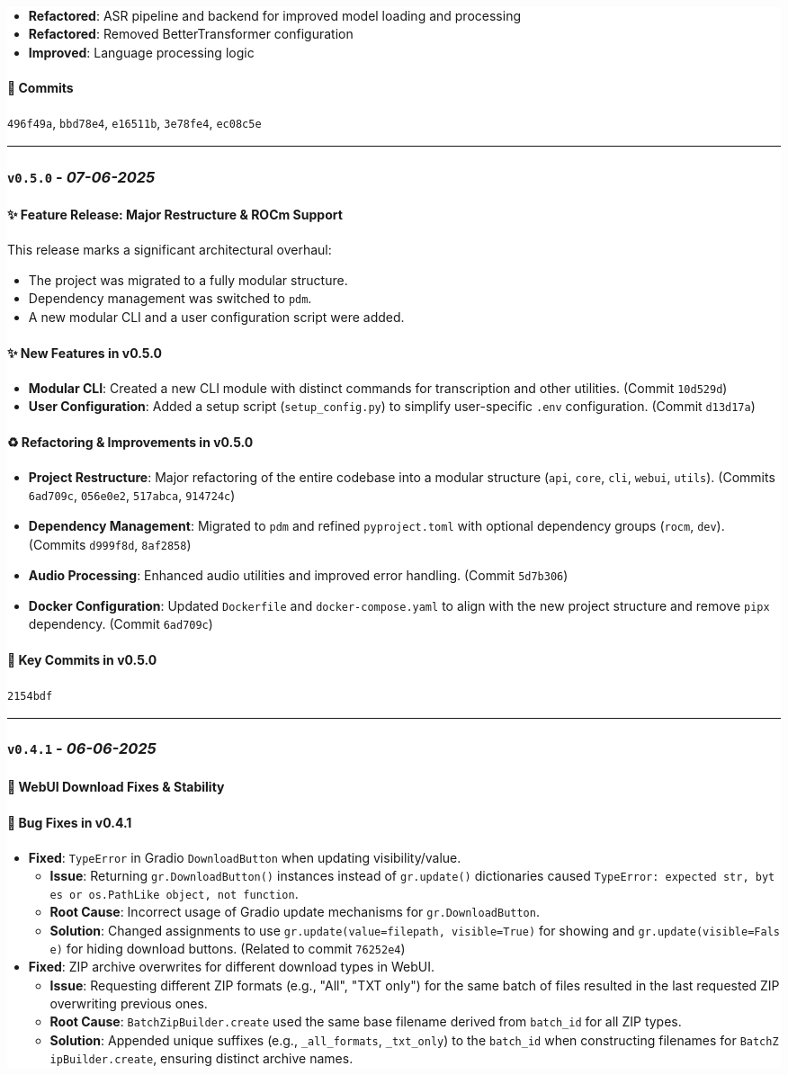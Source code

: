 - **Refactored**: ASR pipeline and backend for improved model loading and processing
- **Refactored**: Removed BetterTransformer configuration
- **Improved**: Language processing logic

#### 📝 **Commits**

`496f49a`, `bbd78e4`, `e16511b`, `3e78fe4`, `ec08c5e`

---

### `v0.5.0` - *07-06-2025*

#### ✨ Feature Release: Major Restructure & ROCm Support

This release marks a significant architectural overhaul:

- The project was migrated to a fully modular structure.
- Dependency management was switched to `pdm`.
- A new modular CLI and a user configuration script were added.

#### ✨ New Features in v0.5.0

- **Modular CLI**: Created a new CLI module with distinct commands for transcription and other utilities. (Commit `10d529d`)
- **User Configuration**: Added a setup script (`setup_config.py`) to simplify user-specific `.env` configuration. (Commit `d13d17a`)

#### ♻️ Refactoring & Improvements in v0.5.0

- **Project Restructure**: Major refactoring of the entire codebase into a modular structure (`api`, `core`, `cli`, `webui`, `utils`). (Commits `6ad709c`, `056e0e2`, `517abca`, `914724c`)
- **Dependency Management**: Migrated to `pdm` and refined `pyproject.toml` with optional dependency groups (`rocm`, `dev`). (Commits `d999f8d`, `8af2858`)

- **Audio Processing**: Enhanced audio utilities and improved error handling. (Commit `5d7b306`)
- **Docker Configuration**: Updated `Dockerfile` and `docker-compose.yaml` to align with the new project structure and remove `pipx` dependency. (Commit `6ad709c`)

#### 📝 Key Commits in v0.5.0

`2154bdf`

---

### `v0.4.1` - *06-06-2025*

#### 🐛 WebUI Download Fixes & Stability

#### 🐛 Bug Fixes in v0.4.1

- **Fixed**: `TypeError` in Gradio `DownloadButton` when updating visibility/value.
  - **Issue**: Returning `gr.DownloadButton()` instances instead of `gr.update()` dictionaries caused `TypeError: expected str, bytes or os.PathLike object, not function`.
  - **Root Cause**: Incorrect usage of Gradio update mechanisms for `gr.DownloadButton`.
  - **Solution**: Changed assignments to use `gr.update(value=filepath, visible=True)` for showing and `gr.update(visible=False)` for hiding download buttons. (Related to commit `76252e4`)
- **Fixed**: ZIP archive overwrites for different download types in WebUI.
  - **Issue**: Requesting different ZIP formats (e.g., "All", "TXT only") for the same batch of files resulted in the last requested ZIP overwriting previous ones.
  - **Root Cause**: `BatchZipBuilder.create` used the same base filename derived from `batch_id` for all ZIP types.
  - **Solution**: Appended unique suffixes (e.g., `_all_formats`, `_txt_only`) to the `batch_id` when constructing filenames for `BatchZipBuilder.create`, ensuring distinct archive names.

